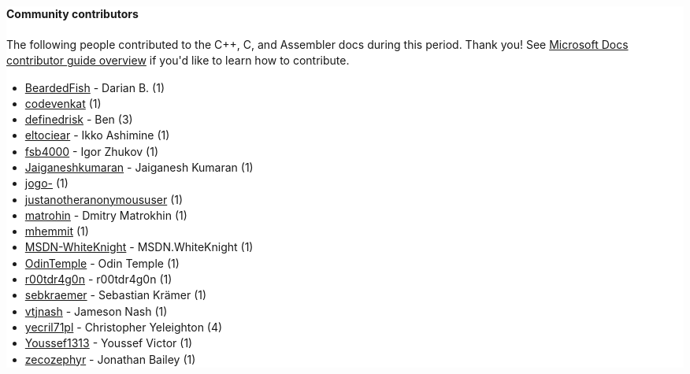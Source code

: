 #### Community contributors

The following people contributed to the C++, C, and Assembler docs during this period. Thank you! See [Microsoft Docs contributor guide overview](/contribute/) if you'd like to learn how to contribute.

- [BeardedFish](https://github.com/BeardedFish) - Darian B. (1)
- [codevenkat](https://github.com/codevenkat) (1)
- [definedrisk](https://github.com/definedrisk) - Ben (3)
- [eltociear](https://github.com/eltociear) - Ikko Ashimine (1)
- [fsb4000](https://github.com/fsb4000) - Igor Zhukov (1)
- [Jaiganeshkumaran](https://github.com/Jaiganeshkumaran) - Jaiganesh Kumaran (1)
- [jogo-](https://github.com/jogo-) (1)
- [justanotheranonymoususer](https://github.com/justanotheranonymoususer) (1)
- [matrohin](https://github.com/matrohin) - Dmitry Matrokhin (1)
- [mhemmit](https://github.com/mhemmit) (1)
- [MSDN-WhiteKnight](https://github.com/MSDN-WhiteKnight) - MSDN.WhiteKnight (1)
- [OdinTemple](https://github.com/OdinTemple) - Odin Temple (1)
- [r00tdr4g0n](https://github.com/r00tdr4g0n) - r00tdr4g0n (1)
- [sebkraemer](https://github.com/sebkraemer) - Sebastian Krämer (1)
- [vtjnash](https://github.com/vtjnash) - Jameson Nash (1)
- [yecril71pl](https://github.com/yecril71pl) - Christopher Yeleighton (4)
- [Youssef1313](https://github.com/Youssef1313) - Youssef Victor (1)
- [zecozephyr](https://github.com/zecozephyr) - Jonathan Bailey (1)
